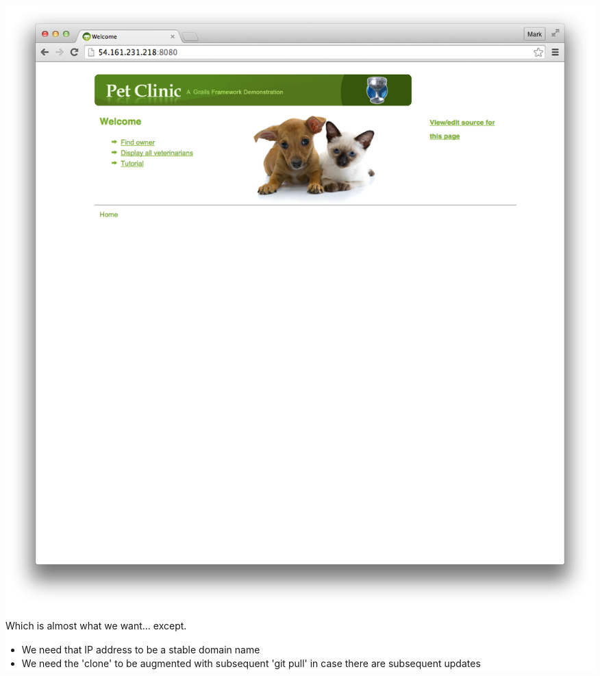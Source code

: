 <img src="/images/add-10/add10_grails2.png" />



Which is almost what we want... except.

   * We need that IP address to be a stable domain name
   * We need the 'clone' to be augmented with subsequent 'git pull' in case there are subsequent updates
